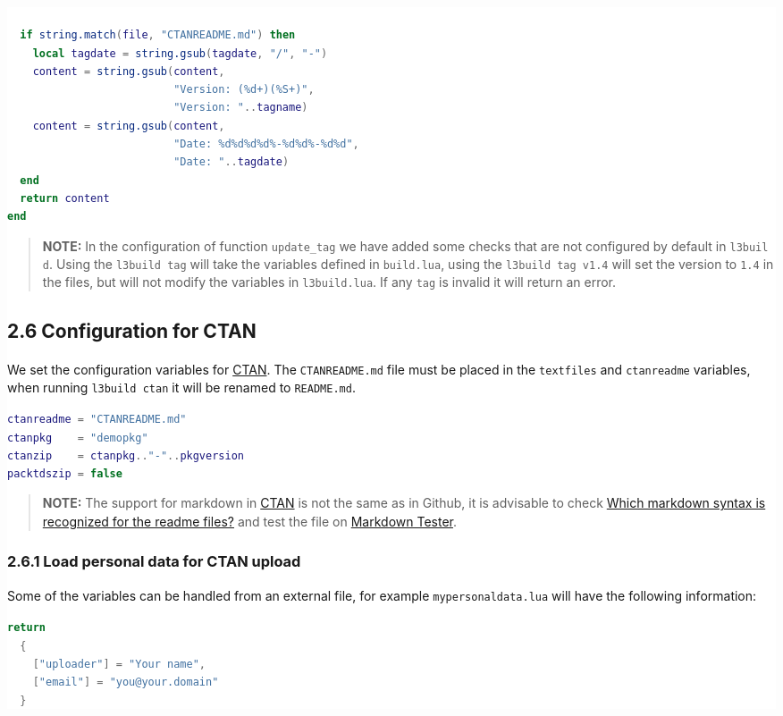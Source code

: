```lua

  if string.match(file, "CTANREADME.md") then
    local tagdate = string.gsub(tagdate, "/", "-")
    content = string.gsub(content,
                          "Version: (%d+)(%S+)",
                          "Version: "..tagname)
    content = string.gsub(content,
                          "Date: %d%d%d%d%-%d%d%-%d%d",
                          "Date: "..tagdate)
  end
  return content
end
```

> **NOTE:** In the configuration of function `update_tag` we have added
> some checks that are not configured by default in `l3build`. Using the
> `l3build tag` will take the variables defined in `build.lua`, using the
> `l3build tag v1.4` will set the version to `1.4` in the files, but will
> not modify the variables in `l3build.lua`. If any `tag` is invalid it
> will return an error.

<a name="heading--2-6"/>

## 2.6 Configuration for CTAN

We set the configuration variables for [CTAN](https://ctan.org/). The
`CTANREADME.md` file must be placed in the `textfiles` and `ctanreadme`
variables, when running `l3build ctan` it will be renamed to `README.md`.

```lua
ctanreadme = "CTANREADME.md"
ctanpkg    = "demopkg"
ctanzip    = ctanpkg.."-"..pkgversion
packtdszip = false
```

> **NOTE:** The support for markdown in [CTAN](https://ctan.org/) is not
> the same as in Github, it is advisable to check [Which markdown syntax is recognized for the readme files?](https://ctan.org/help/markdown)
> and test the file on [Markdown Tester](https://ctan.org/markdown).

<a name="heading--2-6-1"/>

### 2.6.1 Load personal data for CTAN upload

Some of the variables can be handled from an external file, for example
`mypersonaldata.lua` will have the following information:

```lua
return
  {
    ["uploader"] = "Your name",
    ["email"] = "you@your.domain"
  }
```
